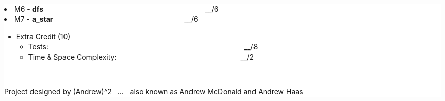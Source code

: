 <li>M6 -<strong> dfs</strong>&nbsp; &nbsp; &nbsp; &nbsp; &nbsp; &nbsp; &nbsp; &nbsp; &nbsp; &nbsp; &nbsp; &nbsp; &nbsp; &nbsp; &nbsp; &nbsp; &nbsp; &nbsp; &nbsp; &nbsp; &nbsp; &nbsp; &nbsp; &nbsp; &nbsp; &nbsp; &nbsp; &nbsp; &nbsp; &nbsp; &nbsp; &nbsp; &nbsp; &nbsp; &nbsp; &nbsp; &nbsp; &nbsp; &nbsp; &nbsp; &nbsp;__/6</li>
<li>M7 - <strong>a_star&nbsp; &nbsp; &nbsp; &nbsp; &nbsp; &nbsp; &nbsp; &nbsp; &nbsp; &nbsp; &nbsp; &nbsp; &nbsp; &nbsp; &nbsp; &nbsp; &nbsp; &nbsp; &nbsp; &nbsp; &nbsp; &nbsp; &nbsp; &nbsp; &nbsp; &nbsp; &nbsp; &nbsp; &nbsp; &nbsp; &nbsp; &nbsp; &nbsp; &nbsp; &nbsp; &nbsp; &nbsp; &nbsp; &nbsp; </strong>__/6</li>
</ul>
</li>
</ul>
</li>
</ul>
<ul>
<li>Extra Credit (10)
<ul>
<li>Tests:&nbsp; &nbsp; &nbsp; &nbsp; &nbsp; &nbsp; &nbsp; &nbsp; &nbsp; &nbsp; &nbsp; &nbsp; &nbsp; &nbsp; &nbsp; &nbsp; &nbsp; &nbsp; &nbsp; &nbsp; &nbsp; &nbsp; &nbsp; &nbsp; &nbsp; &nbsp; &nbsp; &nbsp; &nbsp; &nbsp; &nbsp; &nbsp; &nbsp; &nbsp; &nbsp; &nbsp; &nbsp; &nbsp; &nbsp; &nbsp; &nbsp; &nbsp; &nbsp; &nbsp; &nbsp; &nbsp; &nbsp; &nbsp; &nbsp; __/8</li>
<li>Time &amp; Space Complexity:&nbsp; &nbsp; &nbsp; &nbsp; &nbsp; &nbsp; &nbsp; &nbsp; &nbsp; &nbsp; &nbsp; &nbsp; &nbsp; &nbsp; &nbsp; &nbsp; &nbsp; &nbsp; &nbsp; &nbsp; &nbsp; &nbsp; &nbsp; &nbsp; &nbsp; &nbsp; &nbsp; &nbsp; &nbsp; &nbsp; &nbsp; __/2</li>
</ul>
</li>
</ul>
<p>&nbsp;</p>
<p>Project designed by (Andrew)^2&nbsp; &nbsp;...&nbsp; &nbsp;also known as Andrew McDonald and Andrew Haas</p>